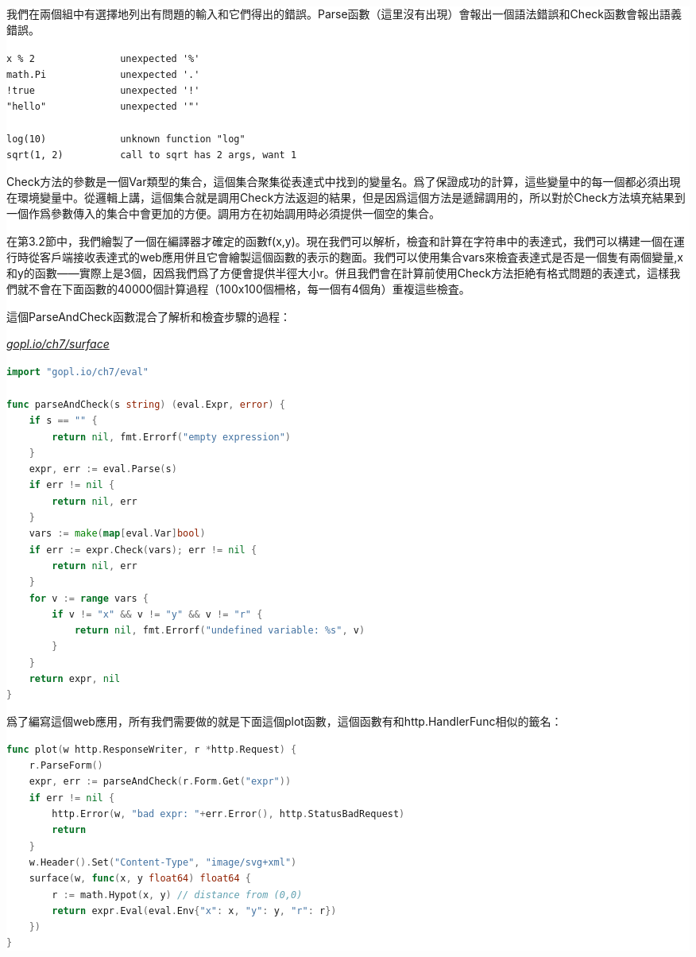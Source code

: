 我們在兩個組中有選擇地列出有問題的輸入和它們得出的錯誤。Parse函數（這里沒有出現）會報出一個語法錯誤和Check函數會報出語義錯誤。

```
x % 2               unexpected '%'
math.Pi             unexpected '.'
!true               unexpected '!'
"hello"             unexpected '"'

log(10)             unknown function "log"
sqrt(1, 2)          call to sqrt has 2 args, want 1
```

Check方法的參數是一個Var類型的集合，這個集合聚集從表達式中找到的變量名。爲了保證成功的計算，這些變量中的每一個都必須出現在環境變量中。從邏輯上講，這個集合就是調用Check方法返迴的結果，但是因爲這個方法是遞歸調用的，所以對於Check方法填充結果到一個作爲參數傳入的集合中會更加的方便。調用方在初始調用時必須提供一個空的集合。

在第3.2節中，我們繪製了一個在編譯器才確定的函數f(x,y)。現在我們可以解析，檢査和計算在字符串中的表達式，我們可以構建一個在運行時從客戶端接收表達式的web應用併且它會繪製這個函數的表示的麴面。我們可以使用集合vars來檢査表達式是否是一個隻有兩個變量,x和y的函數——實際上是3個，因爲我們爲了方便會提供半徑大小r。併且我們會在計算前使用Check方法拒絶有格式問題的表達式，這樣我們就不會在下面函數的40000個計算過程（100x100個柵格，每一個有4個角）重複這些檢査。

這個ParseAndCheck函數混合了解析和檢査步驟的過程：

<u><i>gopl.io/ch7/surface</i></u>
```go
import "gopl.io/ch7/eval"

func parseAndCheck(s string) (eval.Expr, error) {
	if s == "" {
		return nil, fmt.Errorf("empty expression")
	}
	expr, err := eval.Parse(s)
	if err != nil {
		return nil, err
	}
	vars := make(map[eval.Var]bool)
	if err := expr.Check(vars); err != nil {
		return nil, err
	}
	for v := range vars {
		if v != "x" && v != "y" && v != "r" {
			return nil, fmt.Errorf("undefined variable: %s", v)
		}
	}
	return expr, nil
}
```

爲了編寫這個web應用，所有我們需要做的就是下面這個plot函數，這個函數有和http.HandlerFunc相似的籤名：

```go
func plot(w http.ResponseWriter, r *http.Request) {
	r.ParseForm()
	expr, err := parseAndCheck(r.Form.Get("expr"))
	if err != nil {
		http.Error(w, "bad expr: "+err.Error(), http.StatusBadRequest)
		return
	}
	w.Header().Set("Content-Type", "image/svg+xml")
	surface(w, func(x, y float64) float64 {
		r := math.Hypot(x, y) // distance from (0,0)
		return expr.Eval(eval.Env{"x": x, "y": y, "r": r})
	})
}
```
